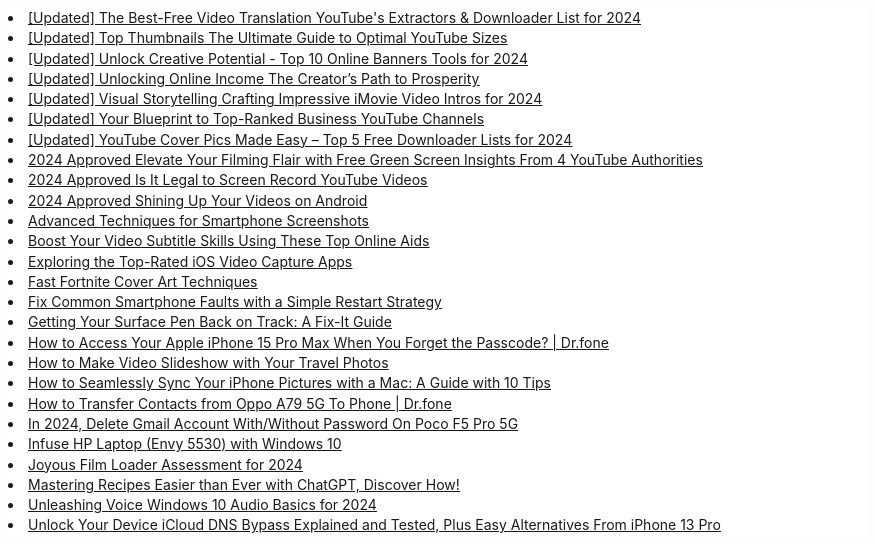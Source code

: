 <li><a href="https://youtube-tips.techidaily.com/ed-the-best-free-video-translation-youtubes-extractors-and-downloader-list-for-2024/"><u>[Updated] The Best-Free Video Translation  YouTube's Extractors & Downloader List for 2024</u></a></li>
<li><a href="https://youtube-tips.techidaily.com/ed-top-thumbnails-the-ultimate-guide-to-optimal-youtube-sizes/"><u>[Updated] Top Thumbnails  The Ultimate Guide to Optimal YouTube Sizes</u></a></li>
<li><a href="https://youtube-tips.techidaily.com/ed-unlock-creative-potential-top-10-online-banners-tools-for-2024/"><u>[Updated] Unlock Creative Potential - Top 10 Online Banners Tools for 2024</u></a></li>
<li><a href="https://youtube-tips.techidaily.com/ed-unlocking-online-income-the-creators-path-to-prosperity/"><u>[Updated] Unlocking Online Income  The Creator’s Path to Prosperity</u></a></li>
<li><a href="https://youtube-tips.techidaily.com/ed-visual-storytelling-crafting-impressive-imovie-video-intros-for-2024/"><u>[Updated] Visual Storytelling  Crafting Impressive iMovie Video Intros for 2024</u></a></li>
<li><a href="https://youtube-tips.techidaily.com/ed-your-blueprint-to-top-ranked-business-youtube-channels/"><u>[Updated] Your Blueprint to Top-Ranked Business YouTube Channels</u></a></li>
<li><a href="https://youtube-tips.techidaily.com/ed-youtube-cover-pics-made-easy-top-5-free-downloader-lists-for-2024/"><u>[Updated] YouTube Cover Pics Made Easy – Top 5 Free Downloader Lists for 2024</u></a></li>
<li><a href="https://youtube-tips.techidaily.com/approved-elevate-your-filming-flair-with-free-green-screen-insights-from-4-youtube-authorities/"><u>2024 Approved  Elevate Your Filming Flair with Free Green Screen Insights From 4 YouTube Authorities</u></a></li>
<li><a href="https://youtube-tips.techidaily.com/approved-is-it-legal-to-screen-record-youtube-videos/"><u>2024 Approved  Is It Legal to Screen Record YouTube Videos</u></a></li>
<li><a href="https://fox-helps.techidaily.com/2024-approved-shining-up-your-videos-on-android/"><u>2024 Approved  Shining Up Your Videos on Android</u></a></li>
<li><a href="https://screen-mirroring-recording.techidaily.com/advanced-techniques-for-smartphone-screenshots/"><u>Advanced Techniques for Smartphone Screenshots</u></a></li>
<li><a href="https://fox-glue.techidaily.com/boost-your-video-subtitle-skills-using-these-top-online-aids/"><u>Boost Your Video Subtitle Skills Using These Top Online Aids</u></a></li>
<li><a href="https://on-screen-recording.techidaily.com/exploring-the-top-rated-ios-video-capture-apps/"><u>Exploring the Top-Rated iOS Video Capture Apps</u></a></li>
<li><a href="https://youtube-tips.techidaily.com/fortnite-cover-art-techniques/"><u>Fast Fortnite Cover Art Techniques</u></a></li>
<li><a href="https://fox-that.techidaily.com/fix-common-smartphone-faults-with-a-simple-restart-strategy/"><u>Fix Common Smartphone Faults with a Simple Restart Strategy</u></a></li>
<li><a href="https://win-howtos.techidaily.com/getting-your-surface-pen-back-on-track-a-fix-it-guide/"><u>Getting Your Surface Pen Back on Track: A Fix-It Guide</u></a></li>
<li><a href="https://iphone-unlock.techidaily.com/how-to-access-your-apple-iphone-15-pro-max-when-you-forget-the-passcode-drfone-by-drfone-ios/"><u>How to Access Your Apple iPhone 15 Pro Max When You Forget the Passcode? | Dr.fone</u></a></li>
<li><a href="https://meme-emoji.techidaily.com/how-to-make-video-slideshow-with-your-travel-photos/"><u>How to Make Video Slideshow with Your Travel Photos</u></a></li>
<li><a href="https://vp-tips.techidaily.com/how-to-seamlessly-sync-your-iphone-pictures-with-a-mac-a-guide-with-10-tips/"><u>How to Seamlessly Sync Your iPhone Pictures with a Mac: A Guide with 10 Tips</u></a></li>
<li><a href="https://blog-min.techidaily.com/how-to-transfer-contacts-from-oppo-a79-5g-to-phone-drfone-by-drfone-transfer-from-android-transfer-from-android/"><u>How to Transfer Contacts from Oppo A79 5G To Phone | Dr.fone</u></a></li>
<li><a href="https://easy-unlock-android.techidaily.com/in-2024-delete-gmail-account-withwithout-password-on-poco-f5-pro-5g-by-drfone-android/"><u>In 2024, Delete Gmail Account With/Without Password On Poco F5 Pro 5G</u></a></li>
<li><a href="https://driver-install.techidaily.com/infuse-hp-laptop-envy-5530-with-windows-10/"><u>Infuse HP Laptop (Envy 5530) with Windows 10</u></a></li>
<li><a href="https://fox-access.techidaily.com/joyous-film-loader-assessment-for-2024/"><u>Joyous Film Loader Assessment for 2024</u></a></li>
<li><a href="https://tech-hub.techidaily.com/1722115686621-mastering-recipes-easier-than-ever-with-chatgpt-discover-how/"><u>Mastering Recipes Easier than Ever with ChatGPT, Discover How!</u></a></li>
<li><a href="https://some-tips.techidaily.com/unleashing-voice-windows-10-audio-basics-for-2024/"><u>Unleashing Voice  Windows 10 Audio Basics for 2024</u></a></li>
<li><a href="https://activate-lock.techidaily.com/unlock-your-device-icloud-dns-bypass-explained-and-tested-plus-easy-alternatives-from-iphone-13-pro-by-drfone-ios/"><u>Unlock Your Device iCloud DNS Bypass Explained and Tested, Plus Easy Alternatives From iPhone 13 Pro</u></a></li>